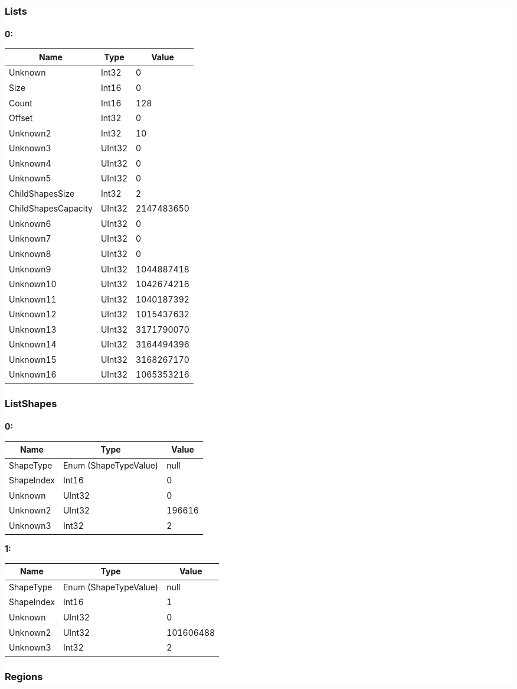 
### Lists

**0:**

Name	| Type	| Value
---	|---	|---	|
Unknown	|Int32	|0
Size	|Int16	|0
Count	|Int16	|128
Offset	|Int32	|0
Unknown2	|Int32	|10
Unknown3	|UInt32	|0
Unknown4	|UInt32	|0
Unknown5	|UInt32	|0
ChildShapesSize	|Int32	|2
ChildShapesCapacity	|UInt32	|2147483650
Unknown6	|UInt32	|0
Unknown7	|UInt32	|0
Unknown8	|UInt32	|0
Unknown9	|UInt32	|1044887418
Unknown10	|UInt32	|1042674216
Unknown11	|UInt32	|1040187392
Unknown12	|UInt32	|1015437632
Unknown13	|UInt32	|3171790070
Unknown14	|UInt32	|3164494396
Unknown15	|UInt32	|3168267170
Unknown16	|UInt32	|1065353216


### ListShapes

**0:**

Name	| Type	| Value
---	|---	|---	|
ShapeType	|Enum (ShapeTypeValue)	|null
ShapeIndex	|Int16	|0
Unknown	|UInt32	|0
Unknown2	|UInt32	|196616
Unknown3	|Int32	|2


**1:**

Name	| Type	| Value
---	|---	|---	|
ShapeType	|Enum (ShapeTypeValue)	|null
ShapeIndex	|Int16	|1
Unknown	|UInt32	|0
Unknown2	|UInt32	|101606488
Unknown3	|Int32	|2


### Regions

